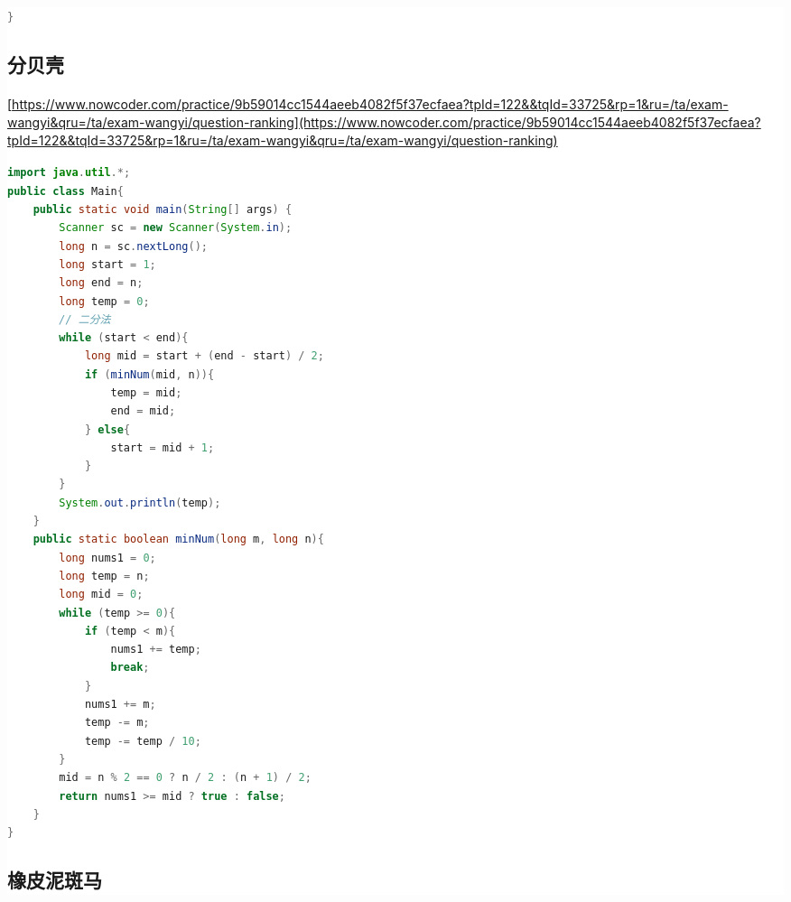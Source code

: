 ```java
}
```

## 分贝壳

[https://www.nowcoder.com/practice/9b59014cc1544aeeb4082f5f37ecfaea?tpId=122&&tqId=33725&rp=1&ru=/ta/exam-wangyi&qru=/ta/exam-wangyi/question-ranking](https://www.nowcoder.com/practice/9b59014cc1544aeeb4082f5f37ecfaea?tpId=122&&tqId=33725&rp=1&ru=/ta/exam-wangyi&qru=/ta/exam-wangyi/question-ranking)

```java
import java.util.*;
public class Main{
    public static void main(String[] args) {
        Scanner sc = new Scanner(System.in);
        long n = sc.nextLong();
        long start = 1;
        long end = n;
        long temp = 0;
        // 二分法
        while (start < end){
            long mid = start + (end - start) / 2;
            if (minNum(mid, n)){
                temp = mid;
                end = mid;
            } else{
                start = mid + 1;
            }
        }
        System.out.println(temp);
    }
    public static boolean minNum(long m, long n){
        long nums1 = 0;
        long temp = n;
        long mid = 0;
        while (temp >= 0){
            if (temp < m){
                nums1 += temp;
                break;
            }
            nums1 += m;
            temp -= m;
            temp -= temp / 10;
        }
        mid = n % 2 == 0 ? n / 2 : (n + 1) / 2;
        return nums1 >= mid ? true : false;
    }
}
```

## 橡皮泥斑马
